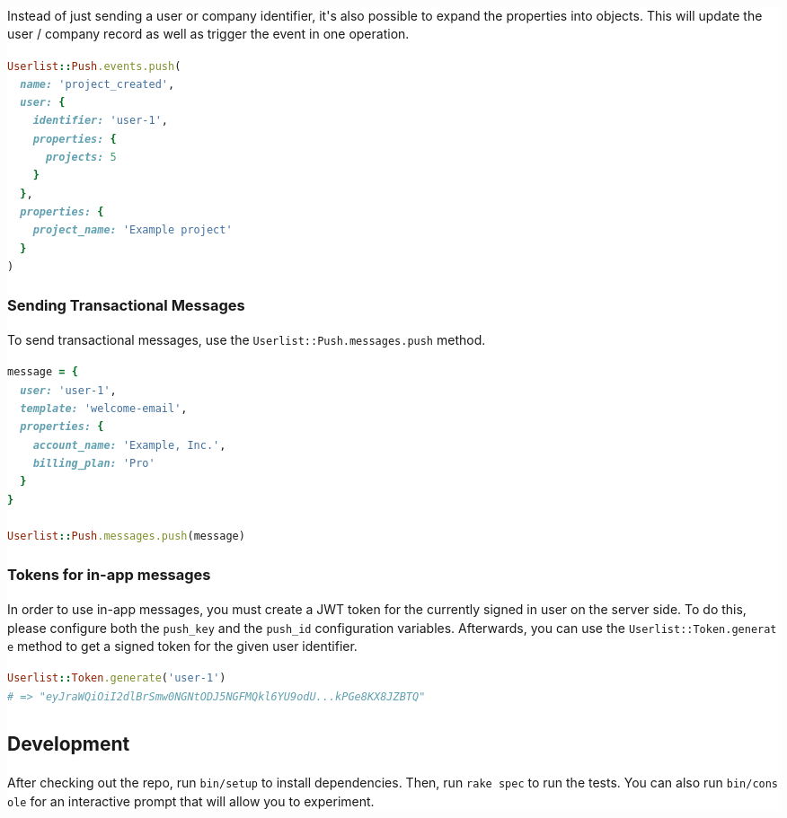 Instead of just sending a user or company identifier, it's also possible to expand the properties into objects. This will update the user / company record as well as trigger the event in one operation.

```ruby
Userlist::Push.events.push(
  name: 'project_created',
  user: {
    identifier: 'user-1',
    properties: {
      projects: 5
    }
  },
  properties: {
    project_name: 'Example project'
  }
)
```

### Sending Transactional Messages

To send transactional messages, use the `Userlist::Push.messages.push` method.

```ruby
message = {
  user: 'user-1',
  template: 'welcome-email',
  properties: {
    account_name: 'Example, Inc.',
    billing_plan: 'Pro'
  }
}

Userlist::Push.messages.push(message)
```

### Tokens for in-app messages

In order to use in-app messages, you must create a JWT token for the currently signed in user on the server side. To do this, please configure both the `push_key` and the `push_id` configuration variables. Afterwards, you can use the `Userlist::Token.generate` method to get a signed token for the given user identifier.

```ruby
Userlist::Token.generate('user-1')
# => "eyJraWQiOiI2dlBrSmw0NGNtODJ5NGFMQkl6YU9odU...kPGe8KX8JZBTQ"
```

## Development

After checking out the repo, run `bin/setup` to install dependencies. Then, run `rake spec` to run the tests. You can also run `bin/console` for an interactive prompt that will allow you to experiment.
